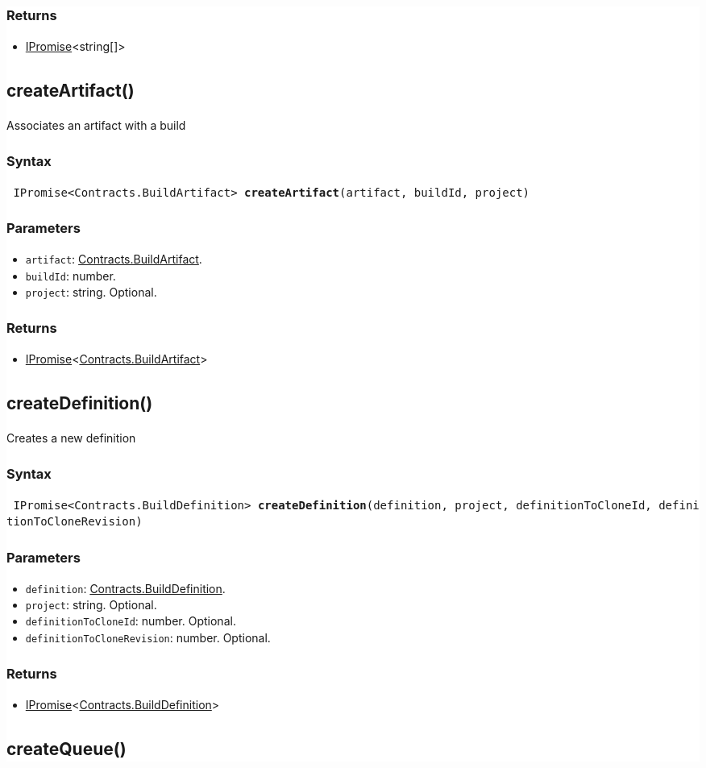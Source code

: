 ### Returns

* [IPromise](../../../VSS/References/VSS_WebPlatform_Interfaces/IPromise.md)&lt;string[]&gt;

<a name="method_createArtifact"></a>

<h2 class='method'>createArtifact()</h2>

Associates an artifact with a build

### Syntax

<pre class='syntax'>
 IPromise&lt;Contracts.BuildArtifact&gt; <b>createArtifact</b>(artifact, buildId, project)
</pre>

### Parameters

* `artifact`: [Contracts.BuildArtifact](../../../TFS/Build/Contracts/BuildArtifact.md).
* `buildId`: number.
* `project`: string. Optional.

### Returns

* [IPromise](../../../VSS/References/VSS_WebPlatform_Interfaces/IPromise.md)&lt;[Contracts.BuildArtifact](../../../TFS/Build/Contracts/BuildArtifact.md)&gt;

<a name="method_createDefinition"></a>

<h2 class='method'>createDefinition()</h2>

Creates a new definition

### Syntax

<pre class='syntax'>
 IPromise&lt;Contracts.BuildDefinition&gt; <b>createDefinition</b>(definition, project, definitionToCloneId, definitionToCloneRevision)
</pre>

### Parameters

* `definition`: [Contracts.BuildDefinition](../../../TFS/Build/Contracts/BuildDefinition.md).
* `project`: string. Optional.
* `definitionToCloneId`: number. Optional.
* `definitionToCloneRevision`: number. Optional.

### Returns

* [IPromise](../../../VSS/References/VSS_WebPlatform_Interfaces/IPromise.md)&lt;[Contracts.BuildDefinition](../../../TFS/Build/Contracts/BuildDefinition.md)&gt;

<a name="method_createQueue"></a>

<h2 class='method'>createQueue()</h2>
